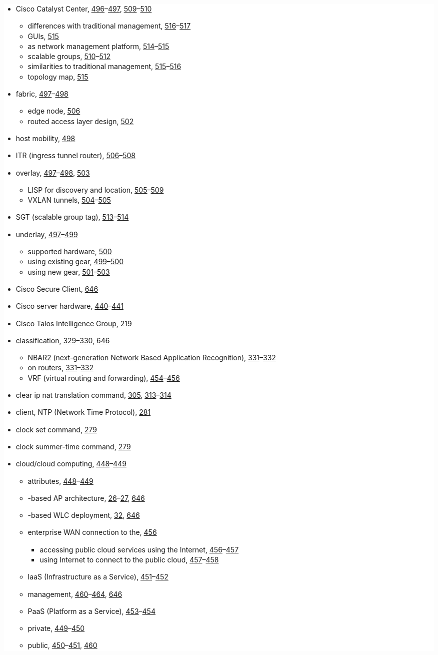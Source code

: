   * Cisco Catalyst Center, [496](vol2_ch22.xhtml#page_496)–[497](vol2_ch22.xhtml#page_497), [509](vol2_ch22.xhtml#page_509)–[510](vol2_ch22.xhtml#page_510)

    * differences with traditional management, [516](vol2_ch22.xhtml#page_516)–[517](vol2_ch22.xhtml#page_517)
    * GUIs, [515](vol2_ch22.xhtml#page_515)
    * as network management platform, [514](vol2_ch22.xhtml#page_514)–[515](vol2_ch22.xhtml#page_515)
    * scalable groups, [510](vol2_ch22.xhtml#page_510)–[512](vol2_ch22.xhtml#page_512)
    * similarities to traditional management, [515](vol2_ch22.xhtml#page_515)–[516](vol2_ch22.xhtml#page_516)
    * topology map, [515](vol2_ch22.xhtml#page_515)
  * fabric, [497](vol2_ch22.xhtml#page_497)–[498](vol2_ch22.xhtml#page_498)

    * edge node, [506](vol2_ch22.xhtml#page_506)
    * routed access layer design, [502](vol2_ch22.xhtml#page_502)
  * host mobility, [498](vol2_ch22.xhtml#page_498)
  * ITR (ingress tunnel router), [506](vol2_ch22.xhtml#page_506)–[508](vol2_ch22.xhtml#page_508)
  * overlay, [497](vol2_ch22.xhtml#page_497)–[498](vol2_ch22.xhtml#page_498), [503](vol2_ch22.xhtml#page_503)

    * LISP for discovery and location, [505](vol2_ch22.xhtml#page_505)–[509](vol2_ch22.xhtml#page_509)
    * VXLAN tunnels, [504](vol2_ch22.xhtml#page_504)–[505](vol2_ch22.xhtml#page_505)
  * SGT (scalable group tag), [513](vol2_ch22.xhtml#page_513)–[514](vol2_ch22.xhtml#page_514)
  * underlay, [497](vol2_ch22.xhtml#page_497)–[499](vol2_ch22.xhtml#page_499)

    * supported hardware, [500](vol2_ch22.xhtml#page_500)
    * using existing gear, [499](vol2_ch22.xhtml#page_499)–[500](vol2_ch22.xhtml#page_500)
    * using new gear, [501](vol2_ch22.xhtml#page_501)–[503](vol2_ch22.xhtml#page_503)
* Cisco Secure Client, [646](vol2_gloss.xhtml#page_646)
* Cisco server hardware, [440](vol2_ch20.xhtml#page_440)–[441](vol2_ch20.xhtml#page_441)
* Cisco Talos Intelligence Group, [219](vol2_ch10.xhtml#page_219)
* classification, [329](vol2_ch15.xhtml#page_329)–[330](vol2_ch15.xhtml#page_330), [646](vol2_gloss.xhtml#page_646)

  * NBAR2 (next-generation Network Based Application Recognition), [331](vol2_ch15.xhtml#page_331)–[332](vol2_ch15.xhtml#page_332)
  * on routers, [331](vol2_ch15.xhtml#page_331)–[332](vol2_ch15.xhtml#page_332)
  * VRF (virtual routing and forwarding), [454](vol2_ch20.xhtml#page_454)–[456](vol2_ch20.xhtml#page_456)
* clear ip nat translation command, [305](vol2_ch14.xhtml#page_305), [313](vol2_ch14.xhtml#page_313)–[314](vol2_ch14.xhtml#page_314)
* client, NTP (Network Time Protocol), [281](vol2_ch13.xhtml#page_281)
* clock set command, [279](vol2_ch13.xhtml#page_279)
* clock summer-time command, [279](vol2_ch13.xhtml#page_279)
* cloud/cloud computing, [448](vol2_ch20.xhtml#page_448)–[449](vol2_ch20.xhtml#page_449)

  * attributes, [448](vol2_ch20.xhtml#page_448)–[449](vol2_ch20.xhtml#page_449)
  * -based AP architecture, [26](vol2_ch02.xhtml#page_26)–[27](vol2_ch02.xhtml#page_27), [646](vol2_gloss.xhtml#page_646)
  * -based WLC deployment, [32](vol2_ch02.xhtml#page_32), [646](vol2_gloss.xhtml#page_646)
  * enterprise WAN connection to the, [456](vol2_ch20.xhtml#page_456)

    * accessing public cloud services using the Internet, [456](vol2_ch20.xhtml#page_456)–[457](vol2_ch20.xhtml#page_457)
    * using Internet to connect to the public cloud, [457](vol2_ch20.xhtml#page_457)–[458](vol2_ch20.xhtml#page_458)
  * IaaS (Infrastructure as a Service), [451](vol2_ch20.xhtml#page_451)–[452](vol2_ch20.xhtml#page_452)
  * management, [460](vol2_ch20.xhtml#page_460)–[464](vol2_ch20.xhtml#page_464), [646](vol2_gloss.xhtml#page_646)
  * PaaS (Platform as a Service), [453](vol2_ch20.xhtml#page_453)–[454](vol2_ch20.xhtml#page_454)
  * private, [449](vol2_ch20.xhtml#page_449)–[450](vol2_ch20.xhtml#page_450)
  * public, [450](vol2_ch20.xhtml#page_450)–[451](vol2_ch20.xhtml#page_451), [460](vol2_ch20.xhtml#page_460)
